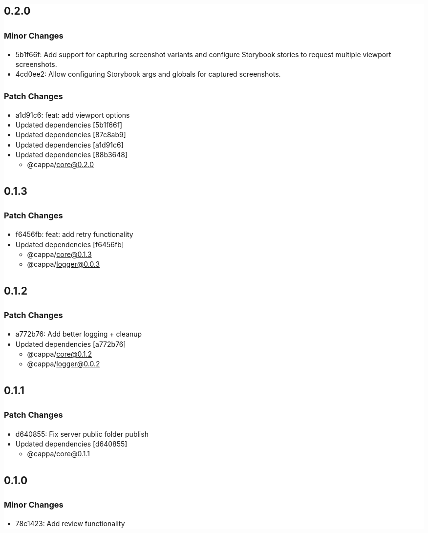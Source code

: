## 0.2.0

### Minor Changes

- 5b1f66f: Add support for capturing screenshot variants and configure Storybook stories to request multiple viewport screenshots.
- 4cd0ee2: Allow configuring Storybook args and globals for captured screenshots.

### Patch Changes

- a1d91c6: feat: add viewport options
- Updated dependencies [5b1f66f]
- Updated dependencies [87c8ab9]
- Updated dependencies [a1d91c6]
- Updated dependencies [88b3648]
  - @cappa/core@0.2.0

## 0.1.3

### Patch Changes

- f6456fb: feat: add retry functionality
- Updated dependencies [f6456fb]
  - @cappa/core@0.1.3
  - @cappa/logger@0.0.3

## 0.1.2

### Patch Changes

- a772b76: Add better logging + cleanup
- Updated dependencies [a772b76]
  - @cappa/core@0.1.2
  - @cappa/logger@0.0.2

## 0.1.1

### Patch Changes

- d640855: Fix server public folder publish
- Updated dependencies [d640855]
  - @cappa/core@0.1.1

## 0.1.0

### Minor Changes

- 78c1423: Add review functionality
